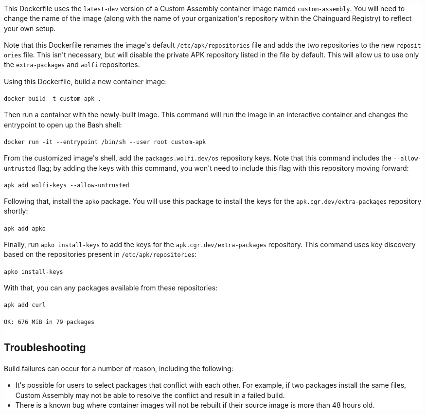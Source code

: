 This Dockerfile uses the `latest-dev` version of a Custom Assembly container image named `custom-assembly`. You will need to change the name of the image (along with the name of your organization's repository within the Chainguard Registry) to reflect your own setup.

Note that this Dockerfile renames the image's default `/etc/apk/repositories` file and adds the two repositories to the new `repositories` file. This isn't necessary, but will disable the private APK repository listed in the file by default. This will allow us to use only the `extra-packages` and `wolfi` repositories.

Using this Dockerfile, build a new container image:

```shell
docker build -t custom-apk .
```

Then run a container with the newly-built image. This command will run the image in an interactive container and changes the entrypoint to open up the Bash shell:

```shell
docker run -it --entrypoint /bin/sh --user root custom-apk
```

From the customized image's shell, add the `packages.wolfi.dev/os` repository keys. Note that this command includes the `--allow-untrusted` flag; by adding the keys with this command, you won't need to include this flag with this repository moving forward:

```container
apk add wolfi-keys --allow-untrusted
```

Following that, install the `apko` package. You will use this package to install the keys for the `apk.cgr.dev/extra-packages` repository shortly:

```container
apk add apko
```

Finally, run `apko install-keys` to add the keys for the `apk.cgr.dev/extra-packages` repository. This command uses key discovery based on the repositories present in `/etc/apk/repositories`:

```container
apko install-keys
```

With that, you can any packages available from these repositories:

```container
apk add curl
```
```Output
OK: 676 MiB in 79 packages
```


## Troubleshooting

Build failures can occur for a number of reason, including the following:

* It's possible for users to select packages that conflict with each other. For example, if two packages install the same files, Custom Assembly may not be able to resolve the conflict and result in a failed build.
* There is a known bug where container images will not be rebuilt if their source image is more than 48 hours old. 
